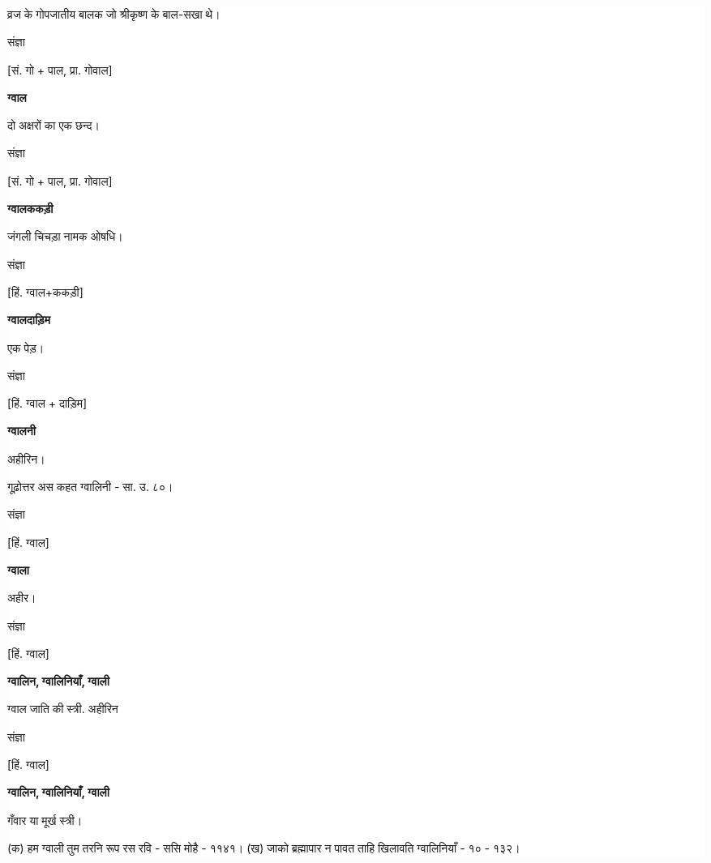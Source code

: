  व्रज के गोपजातीय बालक जो श्रीकृष्ण के बाल-सखा थे। 

संज्ञा

[सं. गो + पाल, प्रा. गोवाल] 


**ग्वाल**

 दो अक्षरों का एक छन्द।

संज्ञा

[सं. गो + पाल, प्रा. गोवाल] 


**ग्वालककड़ी**

जंगली चिचड़ा नामक ओषधि। 

संज्ञा

[हिं. ग्वाल+ककड़ी] 


**ग्वालदाड़िम**

एक पेड़। 

संज्ञा

[हिं. ग्वाल + दाड़िम] 


**ग्वालनी**

अहीरिन। 

गूढ़ोत्तर अस कहत ग्वालिनी - सा. उ. ८०। 

संज्ञा

[हिं. ग्वाल] 


**ग्वाला**

अहीर। 

संज्ञा

[हिं. ग्वाल] 


**ग्वालिन, ग्वालिनियाँ, ग्वाली**

ग्वाल जाति की स्त्री. अहीरिन 

संज्ञा

[हिं. ग्वाल]


**ग्वालिन, ग्वालिनियाँ, ग्वाली**

गँवार या मूर्ख स्त्री। 

(क) हम ग्वाली तुम तरनि रूप रस रवि - ससि मोहै - ११४१। 
(ख) जाको ब्रह्मापार न पावत ताहि खिलावति ग्वालिनियाँ - १० - १३२।
